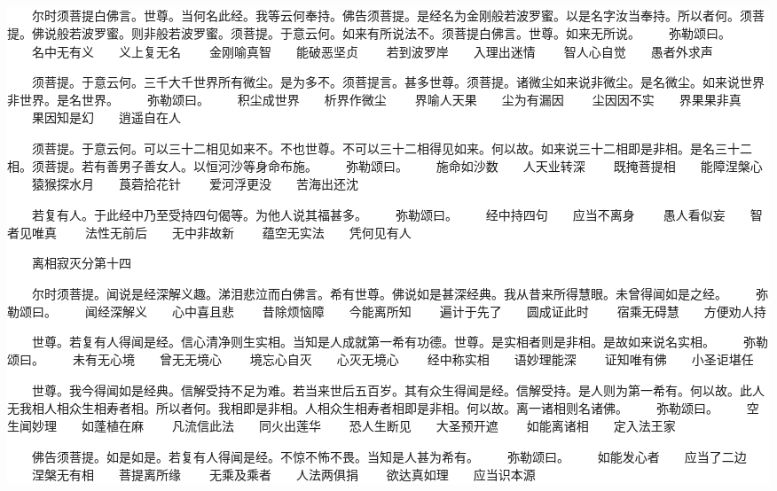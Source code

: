 　　尔时须菩提白佛言。世尊。当何名此经。我等云何奉持。佛告须菩提。是经名为金刚般若波罗蜜。以是名字汝当奉持。所以者何。须菩提。佛说般若波罗蜜。则非般若波罗蜜。须菩提。于意云何。如来有所说法不。须菩提白佛言。世尊。如来无所说。
　　弥勒颂曰。
　　名中无有义　　义上复无名
　　金刚喻真智　　能破恶坚贞
　　若到波罗岸　　入理出迷情
　　智人心自觉　　愚者外求声

　　须菩提。于意云何。三千大千世界所有微尘。是为多不。须菩提言。甚多世尊。须菩提。诸微尘如来说非微尘。是名微尘。如来说世界非世界。是名世界。
　　弥勒颂曰。
　　积尘成世界　　析界作微尘
　　界喻人天果　　尘为有漏因
　　尘因因不实　　界果果非真
　　果因知是幻　　逍遥自在人

　　须菩提。于意云何。可以三十二相见如来不。不也世尊。不可以三十二相得见如来。何以故。如来说三十二相即是非相。是名三十二相。须菩提。若有善男子善女人。以恒河沙等身命布施。
　　弥勒颂曰。
　　施命如沙数　　人天业转深
　　既掩菩提相　　能障涅槃心
　　猿猴探水月　　莨菪拾花针
　　爱河浮更没　　苦海出还沈

　　若复有人。于此经中乃至受持四句偈等。为他人说其福甚多。
　　弥勒颂曰。
　　经中持四句　　应当不离身
　　愚人看似妄　　智者见唯真
　　法性无前后　　无中非故新
　　蕴空无实法　　凭何见有人

　　离相寂灭分第十四

　　尔时须菩提。闻说是经深解义趣。涕泪悲泣而白佛言。希有世尊。佛说如是甚深经典。我从昔来所得慧眼。未曾得闻如是之经。
　　弥勒颂曰。
　　闻经深解义　　心中喜且悲
　　昔除烦恼障　　今能离所知
　　遍计于先了　　圆成证此时
　　宿乘无碍慧　　方便劝人持

　　世尊。若复有人得闻是经。信心清净则生实相。当知是人成就第一希有功德。世尊。是实相者则是非相。是故如来说名实相。
　　弥勒颂曰。
　　未有无心境　　曾无无境心
　　境忘心自灭　　心灭无境心
　　经中称实相　　语妙理能深
　　证知唯有佛　　小圣讵堪任

　　世尊。我今得闻如是经典。信解受持不足为难。若当来世后五百岁。其有众生得闻是经。信解受持。是人则为第一希有。何以故。此人无我相人相众生相寿者相。所以者何。我相即是非相。人相众生相寿者相即是非相。何以故。离一诸相则名诸佛。
　　弥勒颂曰。
　　空生闻妙理　　如蓬植在麻
　　凡流信此法　　同火出莲华
　　恐人生断见　　大圣预开遮
　　如能离诸相　　定入法王家

　　佛告须菩提。如是如是。若复有人得闻是经。不惊不怖不畏。当知是人甚为希有。
　　弥勒颂曰。
　　如能发心者　　应当了二边
　　涅槃无有相　　菩提离所缘
　　无乘及乘者　　人法两俱捐
　　欲达真如理　　应当识本源
